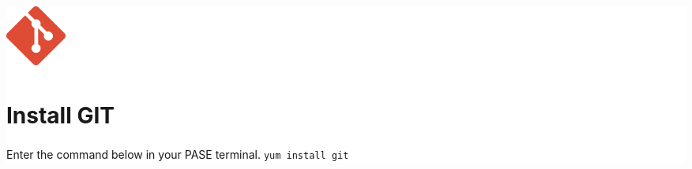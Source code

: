 <img src="gitlogo.png"  width="75">


# Install GIT 
 
Enter the command below in your PASE terminal.
`yum install git`
